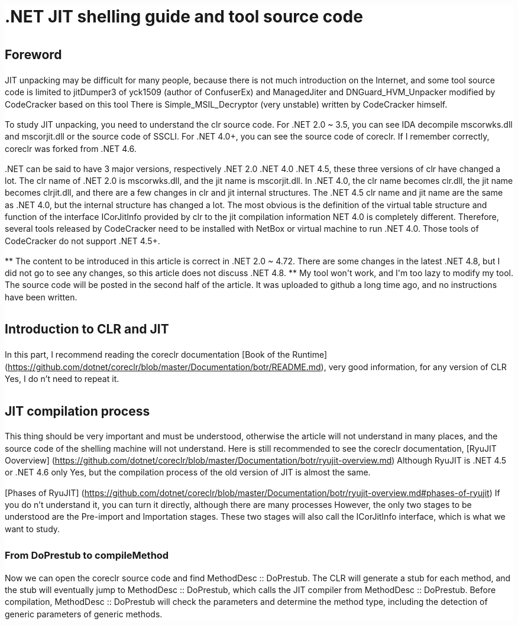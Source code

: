 # .NET JIT shelling guide and tool source code

## Foreword

JIT unpacking may be difficult for many people, because there is not much introduction on the Internet, and some tool source code is limited to jitDumper3 of yck1509 (author of ConfuserEx) and ManagedJiter and DNGuard_HVM_Unpacker modified by CodeCracker based on this tool There is Simple_MSIL_Decryptor (very unstable) written by CodeCracker himself.

To study JIT unpacking, you need to understand the clr source code. For .NET 2.0 ~ 3.5, you can see IDA decompile mscorwks.dll and mscorjit.dll or the source code of SSCLI. For .NET 4.0+, you can see the source code of coreclr. If I remember correctly, coreclr was forked from .NET 4.6.

.NET can be said to have 3 major versions, respectively .NET 2.0 .NET 4.0 .NET 4.5, these three versions of clr have changed a lot. The clr name of .NET 2.0 is mscorwks.dll, and the jit name is mscorjit.dll. In .NET 4.0, the clr name becomes clr.dll, the jit name becomes clrjit.dll, and there are a few changes in clr and jit internal structures. The .NET 4.5 clr name and jit name are the same as .NET 4.0, but the internal structure has changed a lot. The most obvious is the definition of the virtual table structure and function of the interface ICorJitInfo provided by clr to the jit compilation information NET 4.0 is completely different. Therefore, several tools released by CodeCracker need to be installed with NetBox or virtual machine to run .NET 4.0. Those tools of CodeCracker do not support .NET 4.5+.

** The content to be introduced in this article is correct in .NET 2.0 ~ 4.72. There are some changes in the latest .NET 4.8, but I did not go to see any changes, so this article does not discuss .NET 4.8. ** My tool won't work, and I'm too lazy to modify my tool. The source code will be posted in the second half of the article. It was uploaded to github a long time ago, and no instructions have been written.

## Introduction to CLR and JIT

In this part, I recommend reading the coreclr documentation [Book of the Runtime] (https://github.com/dotnet/coreclr/blob/master/Documentation/botr/README.md), very good information, for any version of CLR Yes, I do n’t need to repeat it.

## JIT compilation process

This thing should be very important and must be understood, otherwise the article will not understand in many places, and the source code of the shelling machine will not understand. Here is still recommended to see the coreclr documentation, [RyuJIT Ooverview] (https://github.com/dotnet/coreclr/blob/master/Documentation/botr/ryujit-overview.md) Although RyuJIT is .NET 4.5 or .NET 4.6 only Yes, but the compilation process of the old version of JIT is almost the same.

[Phases of RyuJIT] (https://github.com/dotnet/coreclr/blob/master/Documentation/botr/ryujit-overview.md#phases-of-ryujit) If you do n’t understand it, you can turn it directly, although there are many processes However, the only two stages to be understood are the Pre-import and Importation stages. These two stages will also call the ICorJitInfo interface, which is what we want to study.

### From DoPrestub to compileMethod

Now we can open the coreclr source code and find MethodDesc :: DoPrestub. The CLR will generate a stub for each method, and the stub will eventually jump to MethodDesc :: DoPrestub, which calls the JIT compiler from MethodDesc :: DoPrestub. Before compilation, MethodDesc :: DoPrestub will check the parameters and determine the method type, including the detection of generic parameters of generic methods.
